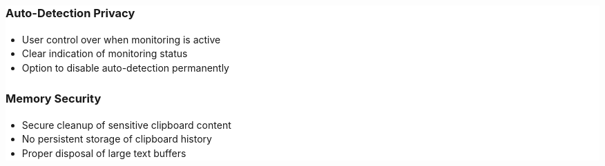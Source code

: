 ### Auto-Detection Privacy
- User control over when monitoring is active
- Clear indication of monitoring status
- Option to disable auto-detection permanently

### Memory Security
- Secure cleanup of sensitive clipboard content
- No persistent storage of clipboard history
- Proper disposal of large text buffers